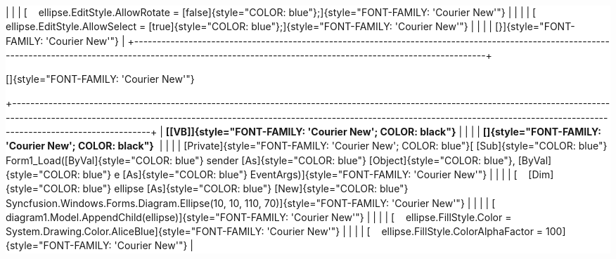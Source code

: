 |                                                                                                                                                                                                                   |
| [    ellipse.EditStyle.AllowRotate = [false]{style="COLOR: blue"};]{style="FONT-FAMILY: 'Courier New'"}                                                                                                           |
|                                                                                                                                                                                                                   |
| [    ellipse.EditStyle.AllowSelect = [true]{style="COLOR: blue"};]{style="FONT-FAMILY: 'Courier New'"}                                                                                                            |
|                                                                                                                                                                                                                   |
| [}]{style="FONT-FAMILY: 'Courier New'"}                                                                                                                                                                           |
+-------------------------------------------------------------------------------------------------------------------------------------------------------------------------------------------------------------------+

[]{style="FONT-FAMILY: 'Courier New'"} 

+---------------------------------------------------------------------------------------------------------------------------------------------------------------------------------------------------------------------------------------------------------------------------------------------------------+
| **[\[VB\]]{style="FONT-FAMILY: 'Courier New'; COLOR: black"}**                                                                                                                                                                                                                                          |
|                                                                                                                                                                                                                                                                                                         |
| **[]{style="FONT-FAMILY: 'Courier New'; COLOR: black"}**                                                                                                                                                                                                                                                |
|                                                                                                                                                                                                                                                                                                         |
| [Private]{style="FONT-FAMILY: 'Courier New'; COLOR: blue"}[ [Sub]{style="COLOR: blue"} Form1_Load([ByVal]{style="COLOR: blue"} sender [As]{style="COLOR: blue"} [Object]{style="COLOR: blue"}, [ByVal]{style="COLOR: blue"} e [As]{style="COLOR: blue"} EventArgs)]{style="FONT-FAMILY: 'Courier New'"} |
|                                                                                                                                                                                                                                                                                                         |
| [    [Dim]{style="COLOR: blue"} ellipse [As]{style="COLOR: blue"} [New]{style="COLOR: blue"} Syncfusion.Windows.Forms.Diagram.Ellipse(10, 10, 110, 70)]{style="FONT-FAMILY: 'Courier New'"}                                                                                                             |
|                                                                                                                                                                                                                                                                                                         |
| [    diagram1.Model.AppendChild(ellipse)]{style="FONT-FAMILY: 'Courier New'"}                                                                                                                                                                                                                           |
|                                                                                                                                                                                                                                                                                                         |
| [    ellipse.FillStyle.Color = System.Drawing.Color.AliceBlue]{style="FONT-FAMILY: 'Courier New'"}                                                                                                                                                                                                      |
|                                                                                                                                                                                                                                                                                                         |
| [    ellipse.FillStyle.ColorAlphaFactor = 100]{style="FONT-FAMILY: 'Courier New'"}                                                                                                                                                                                                                      |